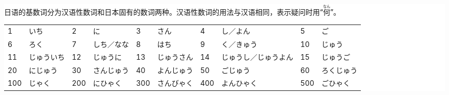 日语的基数词分为汉语性数词和日本固有的数词两种。汉语性数词的用法与汉语相同，表示疑问时用“<jp><ruby>何<rp>(</rp><rt>なん</rt><rp>)</rp></ruby></jp>”。

<table>
 <tr>
  <td>1</td>
  <td lang="ja">いち</td>
  <td>2</td>
  <td lang="ja">に</td>
  <td>3</td>
  <td lang="ja">さん</td>
  <td>4</td>
  <td lang="ja">し／よん</td>
  <td>5</td>
  <td lang="ja">ご</td>
 </tr>
 <tr>
  <td>6</td>
  <td lang="ja">ろく</td>
  <td>7</td>
  <td lang="ja">しち／なな</td>
  <td>8</td>
  <td lang="ja">はち</td>
  <td>9</td>
  <td lang="ja">く／きゅう</td>
  <td>10</td>
  <td lang="ja">じゅう</td>
 </tr>
 <tr>
  <td>11</td>
  <td lang="ja">じゅういち</td>
  <td>12</td>
  <td lang="ja">じゅうに</td>
  <td>13</td>
  <td lang="ja">じゅうさん</td>
  <td>14</td>
  <td lang="ja">じゅうし／じゅうよん</td>
  <td>15</td>
  <td lang="ja">じゅうご</td>
 </tr>
 <tr>
  <td>20</td>
  <td lang="ja">にじゅう</td>
  <td>30</td>
  <td lang="ja">さんじゅう</td>
  <td>40</td>
  <td lang="ja">よんじゅう</td>
  <td>50</td>
  <td lang="ja">ごじゅう</td>
  <td>60</td>
  <td lang="ja">ろくじゅう</td>
 </tr>
 <tr>
  <td>100</td>
  <td lang="ja">じゃく</td>
  <td>200</td>
  <td lang="ja">にひゃく</td>
  <td>300</td>
  <td lang="ja">さんびゃく</td>
  <td>400</td>
  <td lang="ja">よんひゃく</td>
  <td>500</td>
  <td lang="ja">ごひゃく</td>
 </tr>
